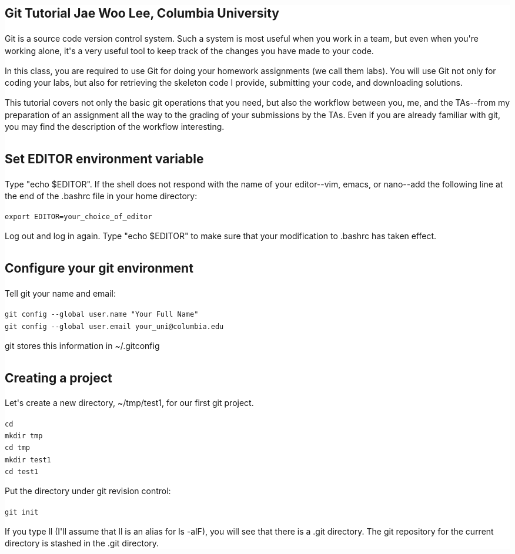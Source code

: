 Git Tutorial                              Jae Woo Lee, Columbia University
--------------------------------------------------------------------------
Git is a source code version control system.  Such a system is most
useful when you work in a team, but even when you're working alone,
it's a very useful tool to keep track of the changes you have made to
your code.

In this class, you are required to use Git for doing your homework
assignments (we call them labs).  You will use Git not only for coding
your labs, but also for retrieving the skeleton code I provide,
submitting your code, and downloading solutions.

This tutorial covers not only the basic git operations that you need,
but also the workflow between you, me, and the TAs--from my
preparation of an assignment all the way to the grading of your
submissions by the TAs.  Even if you are already familiar with git,
you may find the description of the workflow interesting.

Set EDITOR environment variable
--------------------------------
Type "echo $EDITOR".  If the shell does not respond with the name of
your editor--vim, emacs, or nano--add the following line at the end of
the .bashrc file in your home directory:

    export EDITOR=your_choice_of_editor

Log out and log in again.  Type "echo $EDITOR" to make sure that your
modification to .bashrc has taken effect.

Configure your git environment
-------------------------------

Tell git your name and email:

    git config --global user.name "Your Full Name"
    git config --global user.email your_uni@columbia.edu

git stores this information in  ~/.gitconfig

Creating a project
-------------------

Let's create a new directory,  ~/tmp/test1, for our first git project.

    cd
    mkdir tmp
    cd tmp
    mkdir test1
    cd test1

Put the directory under git revision control:

    git init

If you type ll (I'll assume that ll is an alias for ls -alF), you will
see that there is a .git directory.  The git repository for the
current directory is stashed in the .git directory.
